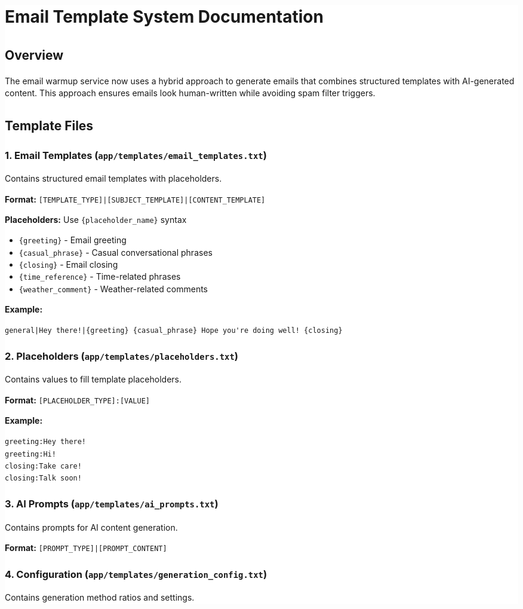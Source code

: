 # Email Template System Documentation

## Overview

The email warmup service now uses a hybrid approach to generate emails that combines structured templates with AI-generated content. This approach ensures emails look human-written while avoiding spam filter triggers.

## Template Files

### 1. Email Templates (`app/templates/email_templates.txt`)

Contains structured email templates with placeholders.

**Format:** `[TEMPLATE_TYPE]|[SUBJECT_TEMPLATE]|[CONTENT_TEMPLATE]`

**Placeholders:** Use `{placeholder_name}` syntax
- `{greeting}` - Email greeting
- `{casual_phrase}` - Casual conversational phrases  
- `{closing}` - Email closing
- `{time_reference}` - Time-related phrases
- `{weather_comment}` - Weather-related comments

**Example:**
```
general|Hey there!|{greeting} {casual_phrase} Hope you're doing well! {closing}
```

### 2. Placeholders (`app/templates/placeholders.txt`)

Contains values to fill template placeholders.

**Format:** `[PLACEHOLDER_TYPE]:[VALUE]`

**Example:**
```
greeting:Hey there!
greeting:Hi!
closing:Take care!
closing:Talk soon!
```

### 3. AI Prompts (`app/templates/ai_prompts.txt`)

Contains prompts for AI content generation.

**Format:** `[PROMPT_TYPE]|[PROMPT_CONTENT]`

### 4. Configuration (`app/templates/generation_config.txt`)

Contains generation method ratios and settings.
